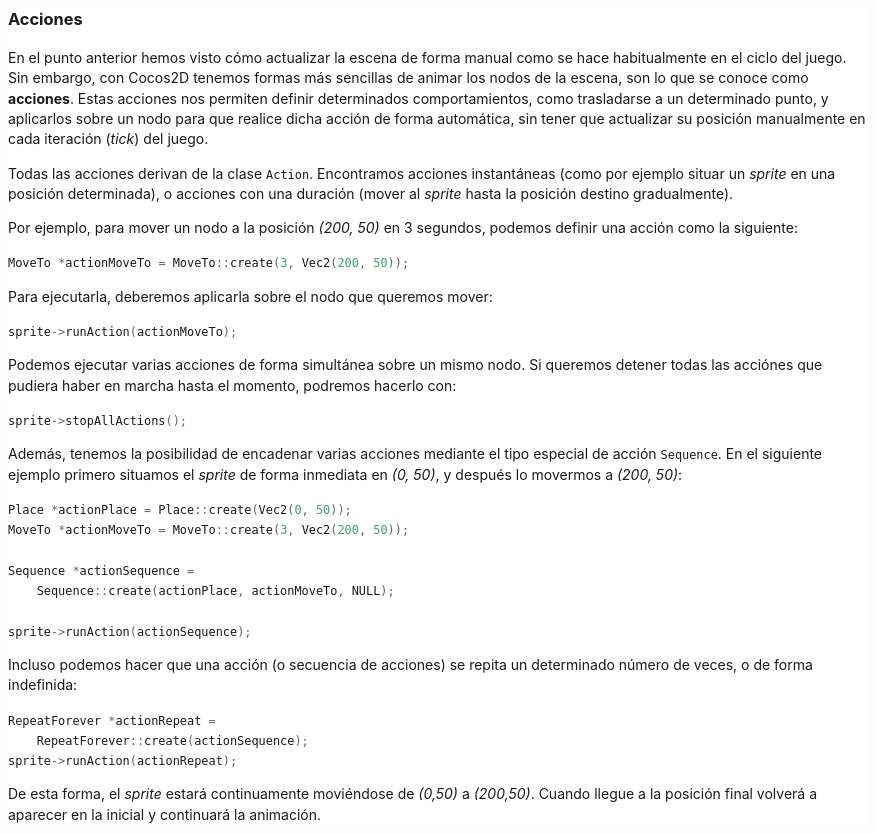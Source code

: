 
### Acciones

En el punto anterior hemos visto cómo actualizar la escena de forma manual como se hace habitualmente
en el ciclo del juego. Sin embargo, con Cocos2D tenemos formas más sencillas de animar los nodos de 
la escena, son lo que se conoce como **acciones**. Estas acciones nos permiten definir
determinados comportamientos, como trasladarse a un determinado punto, y aplicarlos sobre un nodo
para que realice dicha acción de forma automática, sin tener que actualizar su posición manualmente
en cada iteración (_tick_) del juego.

Todas las acciones derivan de la clase `Action`. Encontramos acciones instantáneas 
(como por ejemplo situar un _sprite_ en una posición determinada), o acciones con una duración
(mover al _sprite_ hasta la posición destino gradualmente).

Por ejemplo, para mover un nodo a la posición _(200, 50)_ en 3 segundos, podemos definir una 
acción como la siguiente:

```cpp
MoveTo *actionMoveTo = MoveTo::create(3, Vec2(200, 50));
```

Para ejecutarla, deberemos aplicarla sobre el nodo que queremos mover:

```cpp
sprite->runAction(actionMoveTo);
```

Podemos ejecutar varias acciones de forma simultánea sobre un mismo nodo. Si queremos detener todas
las acciónes que pudiera haber en marcha hasta el momento, podremos hacerlo con:

```cpp
sprite->stopAllActions();
```

Además, tenemos la posibilidad de encadenar varias acciones mediante el tipo especial de acción
`Sequence`. En el siguiente ejemplo primero situamos el _sprite_ de forma
inmediata en _(0, 50)_, y después lo movermos a _(200, 50)_:

```cpp
Place *actionPlace = Place::create(Vec2(0, 50));
MoveTo *actionMoveTo = MoveTo::create(3, Vec2(200, 50));

Sequence *actionSequence = 
    Sequence::create(actionPlace, actionMoveTo, NULL);
    
sprite->runAction(actionSequence);
```

Incluso podemos hacer que una acción (o secuencia de acciones) se repita un determinado número
de veces, o de forma indefinida:

```cpp
RepeatForever *actionRepeat = 
    RepeatForever::create(actionSequence);
sprite->runAction(actionRepeat);
```

De esta forma, el _sprite_ estará continuamente moviéndose de _(0,50)_ a _(200,50)_.
Cuando llegue a la posición final volverá a aparecer en la inicial y continuará la animación.
